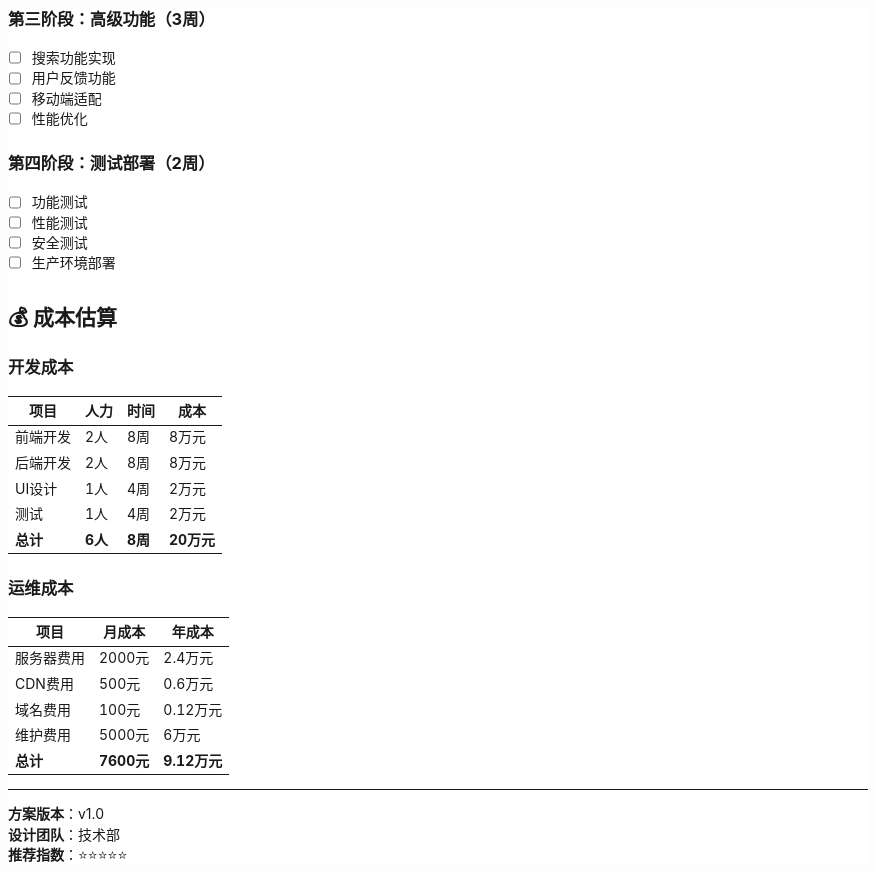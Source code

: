 ### 第三阶段：高级功能（3周）
- [ ] 搜索功能实现
- [ ] 用户反馈功能
- [ ] 移动端适配
- [ ] 性能优化

### 第四阶段：测试部署（2周）
- [ ] 功能测试
- [ ] 性能测试
- [ ] 安全测试
- [ ] 生产环境部署

## 💰 **成本估算**

### 开发成本
| 项目 | 人力 | 时间 | 成本 |
|------|------|------|------|
| 前端开发 | 2人 | 8周 | 8万元 |
| 后端开发 | 2人 | 8周 | 8万元 |
| UI设计 | 1人 | 4周 | 2万元 |
| 测试 | 1人 | 4周 | 2万元 |
| **总计** | **6人** | **8周** | **20万元** |

### 运维成本
| 项目 | 月成本 | 年成本 |
|------|--------|--------|
| 服务器费用 | 2000元 | 2.4万元 |
| CDN费用 | 500元 | 0.6万元 |
| 域名费用 | 100元 | 0.12万元 |
| 维护费用 | 5000元 | 6万元 |
| **总计** | **7600元** | **9.12万元** |

---

**方案版本**：v1.0  
**设计团队**：技术部  
**推荐指数**：⭐⭐⭐⭐⭐ 